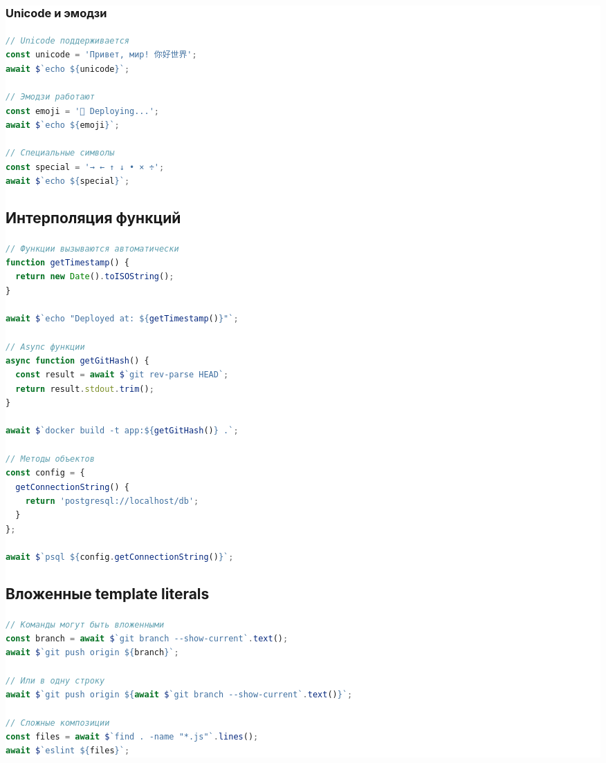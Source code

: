 ### Unicode и эмодзи

```typescript
// Unicode поддерживается
const unicode = 'Привет, мир! 你好世界';
await $`echo ${unicode}`;

// Эмодзи работают
const emoji = '🚀 Deploying...';
await $`echo ${emoji}`;

// Специальные символы
const special = '→ ← ↑ ↓ • × ÷';
await $`echo ${special}`;
```

## Интерполяция функций

```typescript
// Функции вызываются автоматически
function getTimestamp() {
  return new Date().toISOString();
}

await $`echo "Deployed at: ${getTimestamp()}"`;

// Async функции
async function getGitHash() {
  const result = await $`git rev-parse HEAD`;
  return result.stdout.trim();
}

await $`docker build -t app:${getGitHash()} .`;

// Методы объектов
const config = {
  getConnectionString() {
    return 'postgresql://localhost/db';
  }
};

await $`psql ${config.getConnectionString()}`;
```

## Вложенные template literals

```typescript
// Команды могут быть вложенными
const branch = await $`git branch --show-current`.text();
await $`git push origin ${branch}`;

// Или в одну строку
await $`git push origin ${await $`git branch --show-current`.text()}`;

// Сложные композиции
const files = await $`find . -name "*.js"`.lines();
await $`eslint ${files}`;
```
